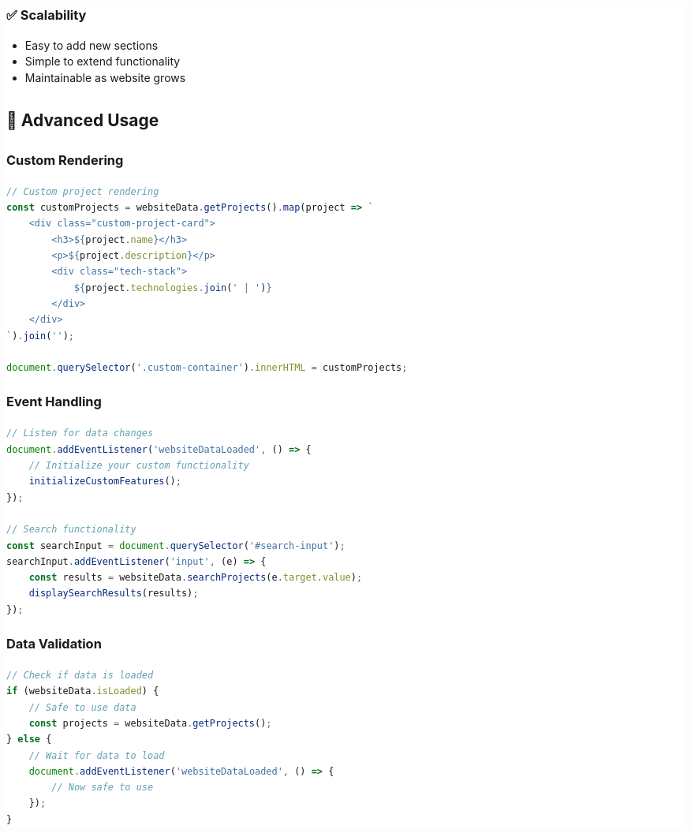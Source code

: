 ### ✅ **Scalability**
- Easy to add new sections
- Simple to extend functionality
- Maintainable as website grows

## 🔧 Advanced Usage

### Custom Rendering

```javascript
// Custom project rendering
const customProjects = websiteData.getProjects().map(project => `
    <div class="custom-project-card">
        <h3>${project.name}</h3>
        <p>${project.description}</p>
        <div class="tech-stack">
            ${project.technologies.join(' | ')}
        </div>
    </div>
`).join('');

document.querySelector('.custom-container').innerHTML = customProjects;
```

### Event Handling

```javascript
// Listen for data changes
document.addEventListener('websiteDataLoaded', () => {
    // Initialize your custom functionality
    initializeCustomFeatures();
});

// Search functionality
const searchInput = document.querySelector('#search-input');
searchInput.addEventListener('input', (e) => {
    const results = websiteData.searchProjects(e.target.value);
    displaySearchResults(results);
});
```

### Data Validation

```javascript
// Check if data is loaded
if (websiteData.isLoaded) {
    // Safe to use data
    const projects = websiteData.getProjects();
} else {
    // Wait for data to load
    document.addEventListener('websiteDataLoaded', () => {
        // Now safe to use
    });
}
```
